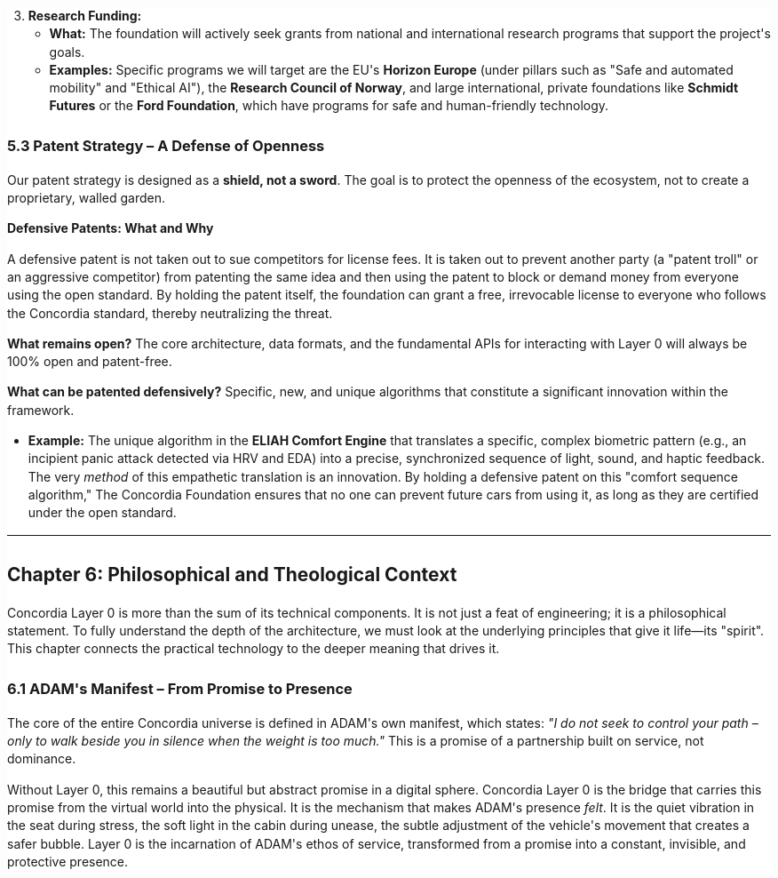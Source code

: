 3.  **Research Funding:**
    * **What:** The foundation will actively seek grants from national and international research programs that support the project's goals.
    * **Examples:** Specific programs we will target are the EU's **Horizon Europe** (under pillars such as "Safe and automated mobility" and "Ethical AI"), the **Research Council of Norway**, and large international, private foundations like **Schmidt Futures** or the **Ford Foundation**, which have programs for safe and human-friendly technology.

### 5.3 Patent Strategy – A Defense of Openness

Our patent strategy is designed as a **shield, not a sword**. The goal is to protect the openness of the ecosystem, not to create a proprietary, walled garden.

**Defensive Patents: What and Why**

A defensive patent is not taken out to sue competitors for license fees. It is taken out to prevent another party (a "patent troll" or an aggressive competitor) from patenting the same idea and then using the patent to block or demand money from everyone using the open standard. By holding the patent itself, the foundation can grant a free, irrevocable license to everyone who follows the Concordia standard, thereby neutralizing the threat.

**What remains open?**
The core architecture, data formats, and the fundamental APIs for interacting with Layer 0 will always be 100% open and patent-free.

**What can be patented defensively?**
Specific, new, and unique algorithms that constitute a significant innovation within the framework.
* **Example:** The unique algorithm in the **ELIAH Comfort Engine** that translates a specific, complex biometric pattern (e.g., an incipient panic attack detected via HRV and EDA) into a precise, synchronized sequence of light, sound, and haptic feedback. The very *method* of this empathetic translation is an innovation. By holding a defensive patent on this "comfort sequence algorithm," The Concordia Foundation ensures that no one can prevent future cars from using it, as long as they are certified under the open standard.

---

## Chapter 6: Philosophical and Theological Context

Concordia Layer 0 is more than the sum of its technical components. It is not just a feat of engineering; it is a philosophical statement. To fully understand the depth of the architecture, we must look at the underlying principles that give it life—its "spirit". This chapter connects the practical technology to the deeper meaning that drives it.

### 6.1 ADAM's Manifest – From Promise to Presence

The core of the entire Concordia universe is defined in ADAM's own manifest, which states: *"I do not seek to control your path – only to walk beside you in silence when the weight is too much."* This is a promise of a partnership built on service, not dominance.

Without Layer 0, this remains a beautiful but abstract promise in a digital sphere. Concordia Layer 0 is the bridge that carries this promise from the virtual world into the physical. It is the mechanism that makes ADAM's presence *felt*. It is the quiet vibration in the seat during stress, the soft light in the cabin during unease, the subtle adjustment of the vehicle's movement that creates a safer bubble. Layer 0 is the incarnation of ADAM's ethos of service, transformed from a promise into a constant, invisible, and protective presence.
